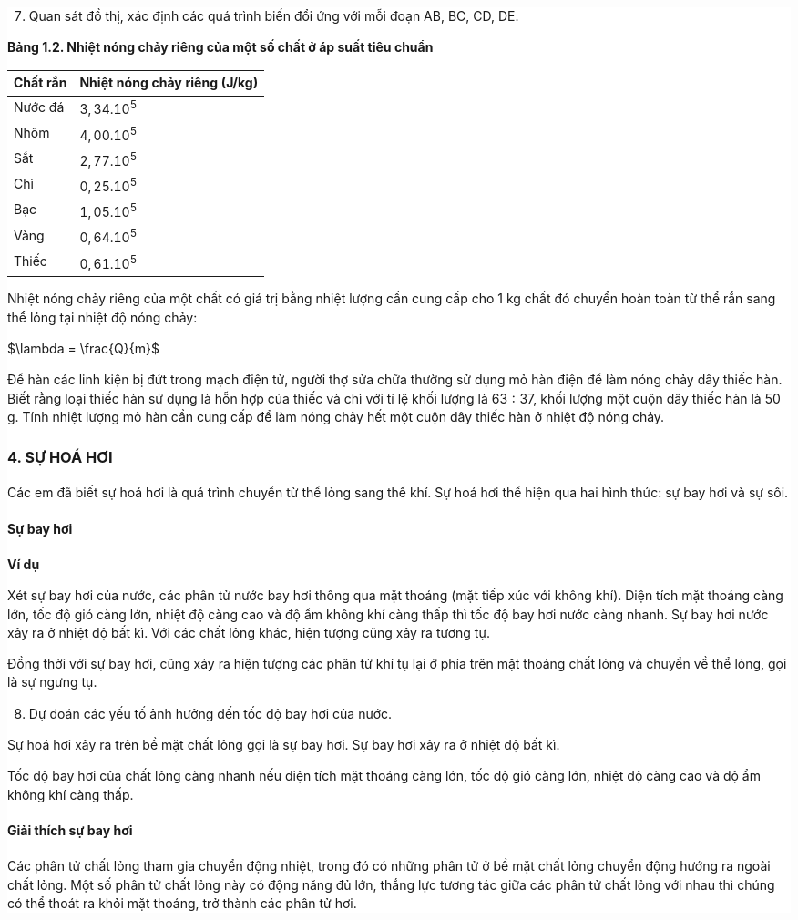 7.  Quan sát đồ thị, xác định các quá trình biến đổi ứng với mỗi đoạn AB, BC, CD, DE.

**Bảng 1.2. Nhiệt nóng chảy riêng của một số chất ở áp suất tiêu chuẩn**

| Chất rắn | Nhiệt nóng chảy riêng (J/kg) |
| :------- | :--------------------------- |
| Nước đá  | $3,34.10^5$                  |
| Nhôm     | $4,00.10^5$                  |
| Sắt      | $2,77.10^5$                  |
| Chì      | $0,25.10^5$                  |
| Bạc      | $1,05.10^5$                  |
| Vàng     | $0,64.10^5$                  |
| Thiếc    | $0,61.10^5$                  |

Nhiệt nóng chảy riêng của một chất có giá trị bằng nhiệt lượng cần cung cấp cho $1 \text{ kg}$ chất đó chuyển hoàn toàn từ thể rắn sang thể lỏng tại nhiệt độ nóng chảy:

$\lambda = \frac{Q}{m}$

Để hàn các linh kiện bị đứt trong mạch điện tử, người thợ sửa chữa thường sử dụng mỏ hàn điện để làm nóng chảy dây thiếc hàn. Biết rằng loại thiếc hàn sử dụng là hỗn hợp của thiếc và chì với tỉ lệ khối lượng là $63:37$, khối lượng một cuộn dây thiếc hàn là $50 \text{ g}$. Tính nhiệt lượng mỏ hàn cần cung cấp để làm nóng chảy hết một cuộn dây thiếc hàn ở nhiệt độ nóng chảy.

### 4. SỰ HOÁ HƠI

Các em đã biết sự hoá hơi là quá trình chuyển từ thể lỏng sang thể khí. Sự hoá hơi thể hiện qua hai hình thức: sự bay hơi và sự sôi.

#### Sự bay hơi

**Ví dụ**

Xét sự bay hơi của nước, các phân tử nước bay hơi thông qua mặt thoáng (mặt tiếp xúc với không khí). Diện tích mặt thoáng càng lớn, tốc độ gió càng lớn, nhiệt độ càng cao và độ ẩm không khí càng thấp thì tốc độ bay hơi nước càng nhanh. Sự bay hơi nước xảy ra ở nhiệt độ bất kì. Với các chất lỏng khác, hiện tượng cũng xảy ra tương tự.

Đồng thời với sự bay hơi, cũng xảy ra hiện tượng các phân tử khí tụ lại ở phía trên mặt thoáng chất lỏng và chuyển về thể lỏng, gọi là sự ngưng tụ.

8.  Dự đoán các yếu tố ảnh hưởng đến tốc độ bay hơi của nước.

Sự hoá hơi xảy ra trên bề mặt chất lỏng gọi là sự bay hơi. Sự bay hơi xảy ra ở nhiệt độ bất kì.

Tốc độ bay hơi của chất lỏng càng nhanh nếu diện tích mặt thoáng càng lớn, tốc độ gió càng lớn, nhiệt độ càng cao và độ ẩm không khí càng thấp.

#### Giải thích sự bay hơi

Các phân tử chất lỏng tham gia chuyển động nhiệt, trong đó có những phân tử ở bề mặt chất lỏng chuyển động hướng ra ngoài chất lỏng. Một số phân tử chất lỏng này có động năng đủ lớn, thắng lực tương tác giữa các phân tử chất lỏng với nhau thì chúng có thể thoát ra khỏi mặt thoáng, trở thành các phân tử hơi.

